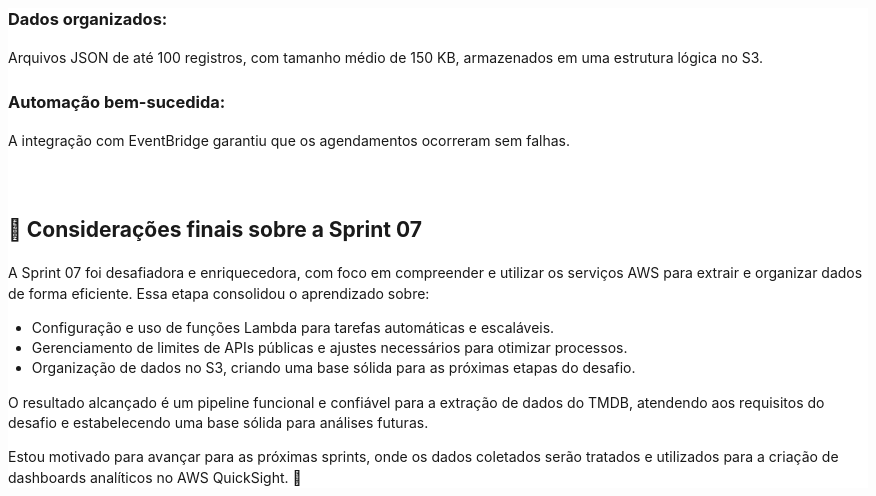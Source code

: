 ### Dados organizados: 
Arquivos JSON de até 100 registros, com tamanho médio de 150 KB, armazenados em uma estrutura lógica no S3.

### Automação bem-sucedida: 
A integração com EventBridge garantiu que os agendamentos ocorreram sem falhas.

<br/>

## 📌 Considerações finais sobre a Sprint 07

A Sprint 07 foi desafiadora e enriquecedora, com foco em compreender e utilizar os serviços AWS para extrair e organizar dados de forma eficiente. Essa etapa consolidou o aprendizado sobre:

- Configuração e uso de funções Lambda para tarefas automáticas e escaláveis.
- Gerenciamento de limites de APIs públicas e ajustes necessários para otimizar processos.
- Organização de dados no S3, criando uma base sólida para as próximas etapas do desafio.

O resultado alcançado é um pipeline funcional e confiável para a extração de dados do TMDB, atendendo aos requisitos do desafio e estabelecendo uma base sólida para análises futuras.

Estou motivado para avançar para as próximas sprints, onde os dados coletados serão tratados e utilizados para a criação de dashboards analíticos no AWS QuickSight. 🚀
